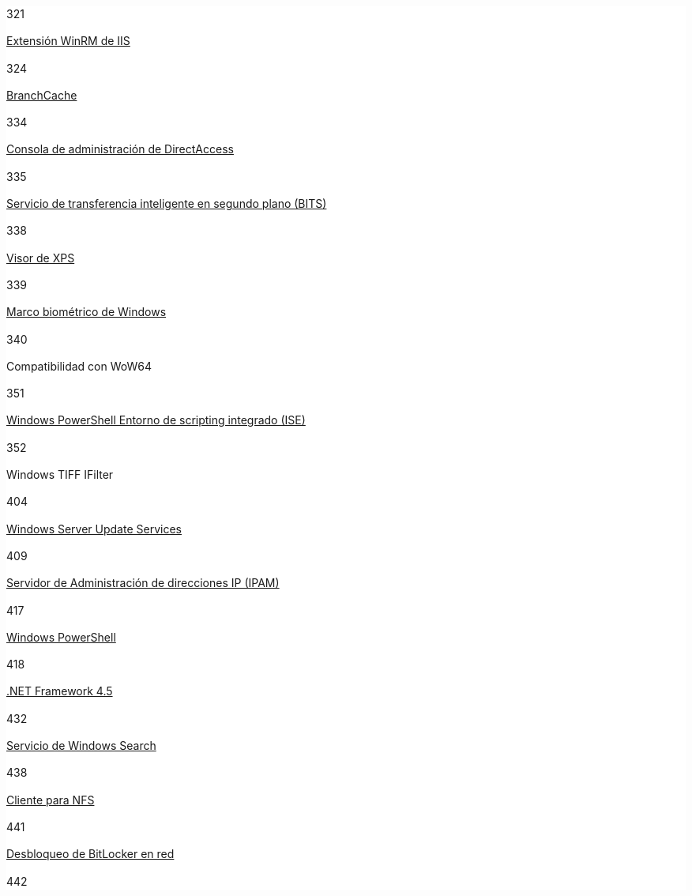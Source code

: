 321

[Extensión WinRM de IIS](/windows)<br/>

324

[BranchCache](#branchcache)<br/>

334

[Consola de administración de DirectAccess](/windows)<br/>

335

[Servicio de transferencia inteligente en segundo plano (BITS)](/windows)<br/>

338

[Visor de XPS](/windows)<br/>

339

[Marco biométrico de Windows](/windows)<br/>

340

Compatibilidad con WoW64<br/>

351

[Windows PowerShell Entorno de scripting integrado (ISE)](/windows)<br/>

352

Windows TIFF IFilter<br/>

404

[Windows Server Update Services](/windows)

409

[Servidor de Administración de direcciones IP (IPAM)](/windows)

417

[Windows PowerShell](/windows)

418

[.NET Framework 4.5](/windows)

432

[Servicio de Windows Search](/windows)

438

[Cliente para NFS](/windows)

441

[Desbloqueo de BitLocker en red](/windows)

442
